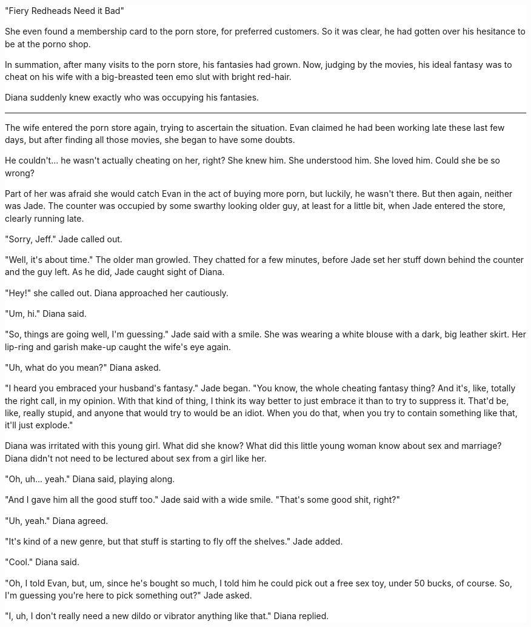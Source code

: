 "Fiery Redheads Need it Bad" 

She even found a membership card to the porn store, for preferred customers. So it was clear, he had gotten over his hesitance to be at the porno shop. 

In summation, after many visits to the porn store, his fantasies had grown. Now, judging by the movies, his ideal fantasy was to cheat on his wife with a big-breasted teen emo slut with bright red-hair. 

Diana suddenly knew exactly who was occupying his fantasies. 

************ 

The wife entered the porn store again, trying to ascertain the situation. Evan claimed he had been working late these last few days, but after finding all those movies, she began to have some doubts. 

He couldn't... he wasn't actually cheating on her, right? She knew him. She understood him. She loved him. Could she be so wrong? 

Part of her was afraid she would catch Evan in the act of buying more porn, but luckily, he wasn't there. But then again, neither was Jade. The counter was occupied by some swarthy looking older guy, at least for a little bit, when Jade entered the store, clearly running late. 

"Sorry, Jeff." Jade called out. 

"Well, it's about time." The older man growled. They chatted for a few minutes, before Jade set her stuff down behind the counter and the guy left. As he did, Jade caught sight of Diana. 

"Hey!" she called out. Diana approached her cautiously. 

"Um, hi." Diana said. 

"So, things are going well, I'm guessing." Jade said with a smile. She was wearing a white blouse with a dark, big leather skirt. Her lip-ring and garish make-up caught the wife's eye again. 

"Uh, what do you mean?" Diana asked. 

"I heard you embraced your husband's fantasy." Jade began. "You know, the whole cheating fantasy thing? And it's, like, totally the right call, in my opinion. With that kind of thing, I think its way better to just embrace it than to try to suppress it. That'd be, like, really stupid, and anyone that would try to would be an idiot. When you do that, when you try to contain something like that, it'll just explode." 

Diana was irritated with this young girl. What did she know? What did this little young woman know about sex and marriage? Diana didn't not need to be lectured about sex from a girl like her. 

"Oh, uh... yeah." Diana said, playing along. 

"And I gave him all the good stuff too." Jade said with a wide smile. "That's some good shit, right?" 

"Uh, yeah." Diana agreed. 

"It's kind of a new genre, but that stuff is starting to fly off the shelves." Jade added. 

"Cool." Diana said. 

"Oh, I told Evan, but, um, since he's bought so much, I told him he could pick out a free sex toy, under 50 bucks, of course. So, I'm guessing you're here to pick something out?" Jade asked. 

"I, uh, I don't really need a new dildo or vibrator anything like that." Diana replied. 
